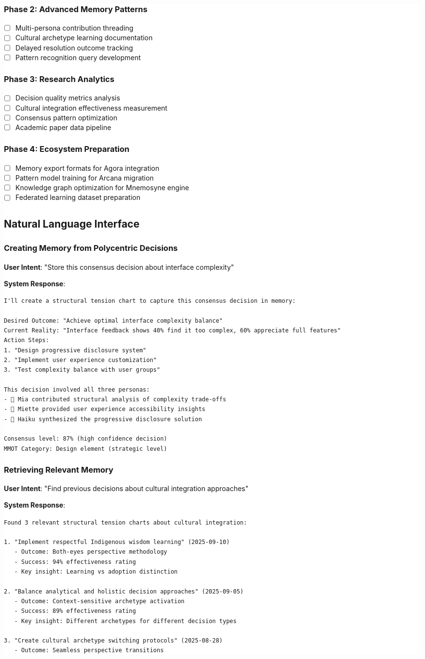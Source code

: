 ### Phase 2: Advanced Memory Patterns
- [ ] Multi-persona contribution threading
- [ ] Cultural archetype learning documentation
- [ ] Delayed resolution outcome tracking
- [ ] Pattern recognition query development

### Phase 3: Research Analytics
- [ ] Decision quality metrics analysis
- [ ] Cultural integration effectiveness measurement
- [ ] Consensus pattern optimization
- [ ] Academic paper data pipeline

### Phase 4: Ecosystem Preparation  
- [ ] Memory export formats for Agora integration
- [ ] Pattern model training for Arcana migration
- [ ] Knowledge graph optimization for Mnemosyne engine
- [ ] Federated learning dataset preparation

## Natural Language Interface

### Creating Memory from Polycentric Decisions

**User Intent**: "Store this consensus decision about interface complexity"

**System Response**: 
```
I'll create a structural tension chart to capture this consensus decision in memory:

Desired Outcome: "Achieve optimal interface complexity balance"
Current Reality: "Interface feedback shows 40% find it too complex, 60% appreciate full features"
Action Steps:
1. "Design progressive disclosure system"
2. "Implement user experience customization" 
3. "Test complexity balance with user groups"

This decision involved all three personas:
- 🧠 Mia contributed structural analysis of complexity trade-offs
- 🌸 Miette provided user experience accessibility insights  
- 🌊 Haiku synthesized the progressive disclosure solution

Consensus level: 87% (high confidence decision)
MMOT Category: Design element (strategic level)
```

### Retrieving Relevant Memory

**User Intent**: "Find previous decisions about cultural integration approaches"

**System Response**:
```
Found 3 relevant structural tension charts about cultural integration:

1. "Implement respectful Indigenous wisdom learning" (2025-09-10)
   - Outcome: Both-eyes perspective methodology
   - Success: 94% effectiveness rating
   - Key insight: Learning vs adoption distinction

2. "Balance analytical and holistic decision approaches" (2025-09-05) 
   - Outcome: Context-sensitive archetype activation
   - Success: 89% effectiveness rating
   - Key insight: Different archetypes for different decision types

3. "Create cultural archetype switching protocols" (2025-08-28)
   - Outcome: Seamless perspective transitions
```